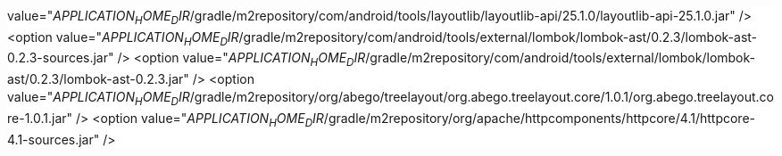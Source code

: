 value="$APPLICATION_HOME_DIR$/gradle/m2repository/com/android/tools/layoutlib/layoutlib-api/25.1.0/layoutlib-api-25.1.0.jar" />                             &lt;option value="$APPLICATION_HOME_DIR$/gradle/m2repository/com/android/tools/external/lombok/lombok-ast/0.2.3/lombok-ast-0.2.3-sources.jar" />                             &lt;option value="$APPLICATION_HOME_DIR$/gradle/m2repository/com/android/tools/external/lombok/lombok-ast/0.2.3/lombok-ast-0.2.3.jar" />                             &lt;option value="$APPLICATION_HOME_DIR$/gradle/m2repository/org/abego/treelayout/org.abego.treelayout.core/1.0.1/org.abego.treelayout.core-1.0.1.jar" />                             &lt;option value="$APPLICATION_HOME_DIR$/gradle/m2repository/org/apache/httpcomponents/httpcore/4.1/httpcore-4.1-sources.jar" />